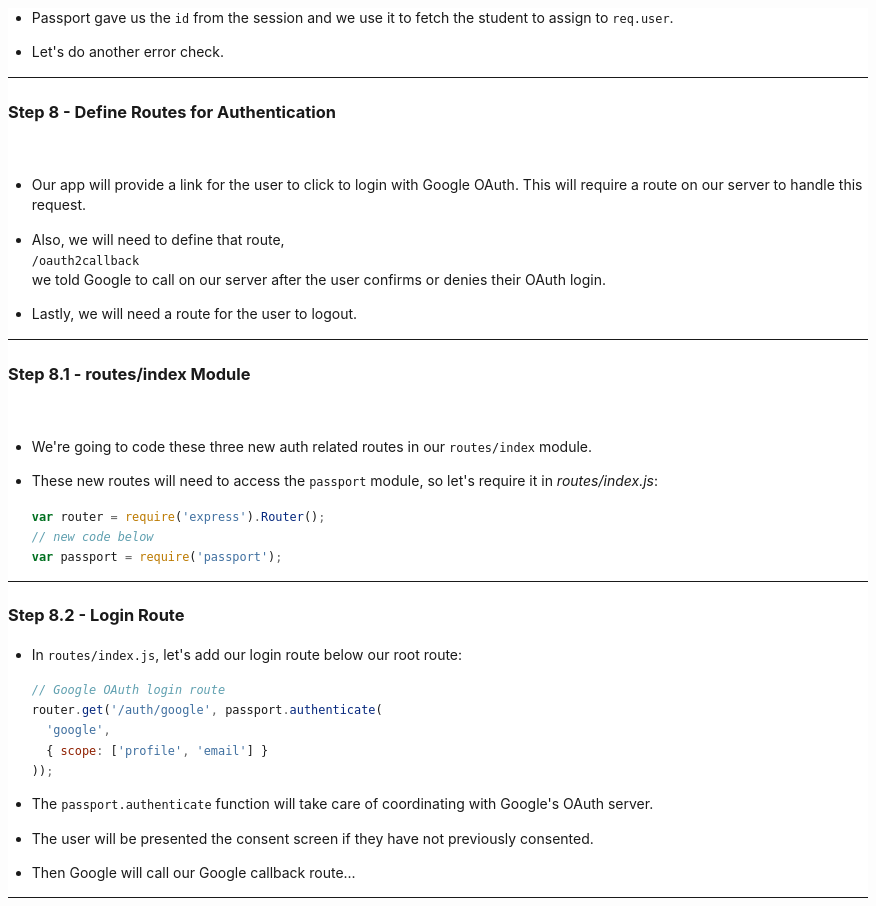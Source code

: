 - Passport gave us the `id` from the session and we use it to fetch the student to assign to `req.user`.

- Let's do another error check.

---

### Step 8 - Define Routes for Authentication
<br>

- Our app will provide a link for the user to click to login with Google OAuth. This will require a route on our server to handle this request.

- Also, we will need to define that route,<br>`/oauth2callback`<br> we told Google to call on our server after the user confirms or denies their OAuth login.

- Lastly, we will need a route for the user to logout.

---

### Step 8.1 - <span style="text-transform:lowercase">routes/index</span> Module
<br>

- We're going to code these three new auth related routes in our `routes/index` module.

- These new routes will need to access the `passport` module, so let's require it in _routes/index.js_:

	```js
	var router = require('express').Router();
	// new code below
	var passport = require('passport');
	```

---

### Step 8.2 - Login Route

- In `routes/index.js`, let's add our login route below our root route:

	```js
	// Google OAuth login route
	router.get('/auth/google', passport.authenticate(
	  'google',
	  { scope: ['profile', 'email'] }
	));
	``` 

- The `passport.authenticate` function will take care of coordinating with Google's OAuth server.

- The user will be presented the consent screen if they have not previously consented.

- Then Google will call our Google callback route...

---

